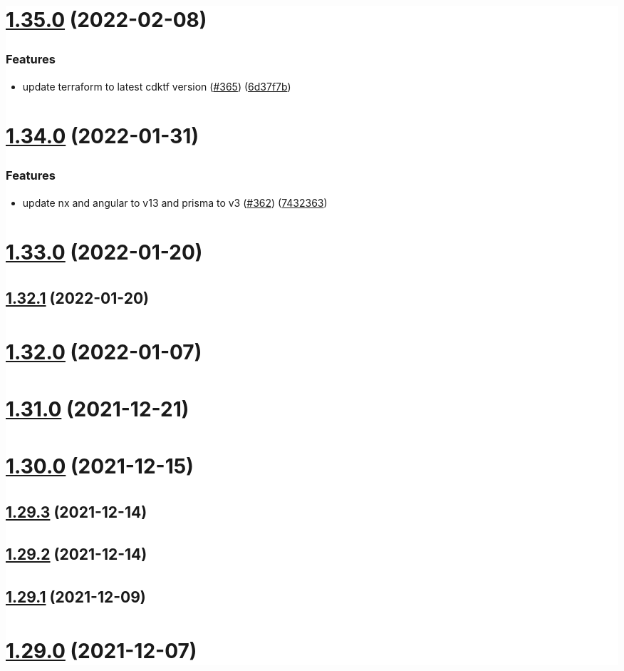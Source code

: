 # [1.35.0](https://github.com/tractr/stack/compare/v1.34.0...v1.35.0) (2022-02-08)

### Features

* update terraform to latest cdktf version ([#365](https://github.com/tractr/stack/issues/365)) ([6d37f7b](https://github.com/tractr/stack/commit/6d37f7b803a5d2c6db919077e9a11ffe44f10d4f))

# [1.34.0](https://github.com/tractr/stack/compare/v1.33.0...v1.34.0) (2022-01-31)

### Features

* update nx and angular to v13 and prisma to v3 ([#362](https://github.com/tractr/stack/issues/362)) ([7432363](https://github.com/tractr/stack/commit/7432363cdc5f4e7b80bb513f5d9aef1152109d46))

# [1.33.0](https://github.com/tractr/stack/compare/v1.32.1...v1.33.0) (2022-01-20)

## [1.32.1](https://github.com/tractr/stack/compare/v1.32.0...v1.32.1) (2022-01-20)

# [1.32.0](https://github.com/tractr/stack/compare/v1.31.0...v1.32.0) (2022-01-07)

# [1.31.0](https://github.com/tractr/stack/compare/v1.30.0...v1.31.0) (2021-12-21)

# [1.30.0](https://github.com/tractr/stack/compare/v1.29.3...v1.30.0) (2021-12-15)

## [1.29.3](https://github.com/tractr/stack/compare/v1.29.2...v1.29.3) (2021-12-14)

## [1.29.2](https://github.com/tractr/stack/compare/v1.29.1...v1.29.2) (2021-12-14)

## [1.29.1](https://github.com/tractr/stack/compare/v1.29.0...v1.29.1) (2021-12-09)

# [1.29.0](https://github.com/tractr/stack/compare/v1.28.5...v1.29.0) (2021-12-07)
